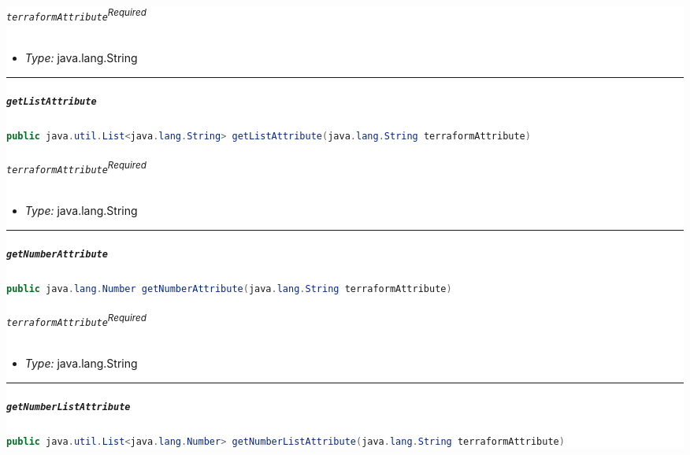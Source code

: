 ###### `terraformAttribute`<sup>Required</sup> <a name="terraformAttribute" id="@cdktf/provider-ionoscloud.dataIonoscloudInmemorydbReplicaset.DataIonoscloudInmemorydbReplicasetConnectionsOutputReference.getBooleanMapAttribute.parameter.terraformAttribute"></a>

- *Type:* java.lang.String

---

##### `getListAttribute` <a name="getListAttribute" id="@cdktf/provider-ionoscloud.dataIonoscloudInmemorydbReplicaset.DataIonoscloudInmemorydbReplicasetConnectionsOutputReference.getListAttribute"></a>

```java
public java.util.List<java.lang.String> getListAttribute(java.lang.String terraformAttribute)
```

###### `terraformAttribute`<sup>Required</sup> <a name="terraformAttribute" id="@cdktf/provider-ionoscloud.dataIonoscloudInmemorydbReplicaset.DataIonoscloudInmemorydbReplicasetConnectionsOutputReference.getListAttribute.parameter.terraformAttribute"></a>

- *Type:* java.lang.String

---

##### `getNumberAttribute` <a name="getNumberAttribute" id="@cdktf/provider-ionoscloud.dataIonoscloudInmemorydbReplicaset.DataIonoscloudInmemorydbReplicasetConnectionsOutputReference.getNumberAttribute"></a>

```java
public java.lang.Number getNumberAttribute(java.lang.String terraformAttribute)
```

###### `terraformAttribute`<sup>Required</sup> <a name="terraformAttribute" id="@cdktf/provider-ionoscloud.dataIonoscloudInmemorydbReplicaset.DataIonoscloudInmemorydbReplicasetConnectionsOutputReference.getNumberAttribute.parameter.terraformAttribute"></a>

- *Type:* java.lang.String

---

##### `getNumberListAttribute` <a name="getNumberListAttribute" id="@cdktf/provider-ionoscloud.dataIonoscloudInmemorydbReplicaset.DataIonoscloudInmemorydbReplicasetConnectionsOutputReference.getNumberListAttribute"></a>

```java
public java.util.List<java.lang.Number> getNumberListAttribute(java.lang.String terraformAttribute)
```
